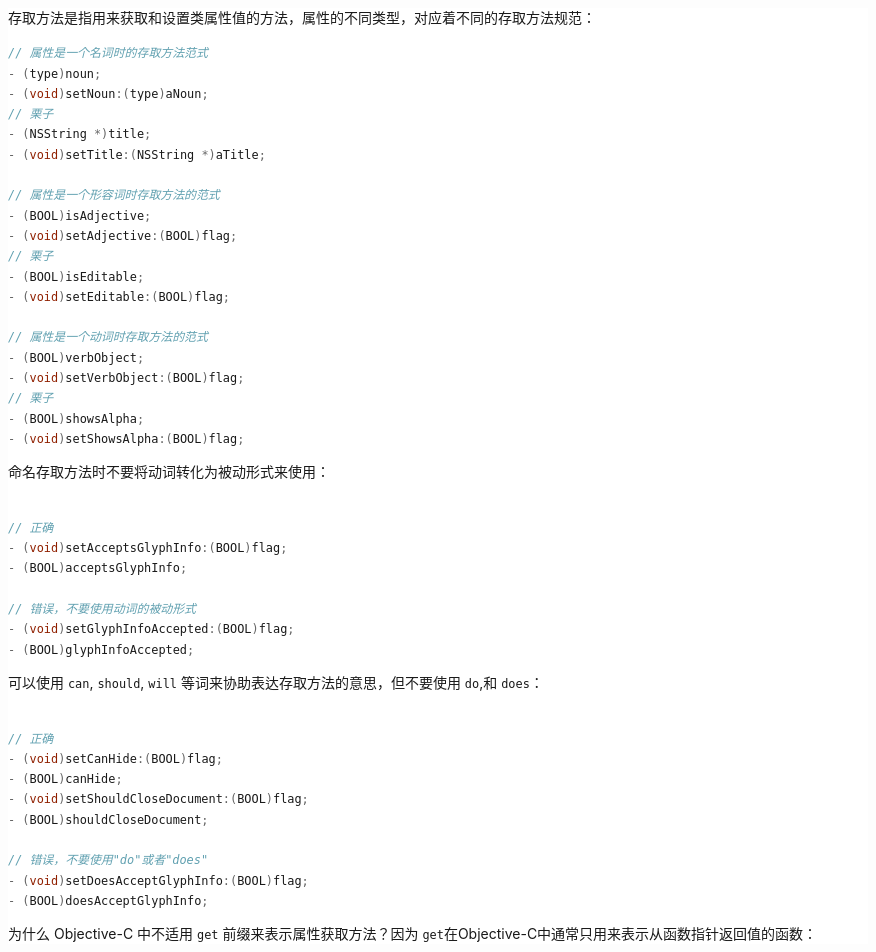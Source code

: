 存取方法是指用来获取和设置类属性值的方法，属性的不同类型，对应着不同的存取方法规范：

```objective-c
// 属性是一个名词时的存取方法范式
- (type)noun;
- (void)setNoun:(type)aNoun;
// 栗子
- (NSString *)title;
- (void)setTitle:(NSString *)aTitle;

// 属性是一个形容词时存取方法的范式
- (BOOL)isAdjective;
- (void)setAdjective:(BOOL)flag;
// 栗子
- (BOOL)isEditable;
- (void)setEditable:(BOOL)flag;

// 属性是一个动词时存取方法的范式
- (BOOL)verbObject;
- (void)setVerbObject:(BOOL)flag;
// 栗子
- (BOOL)showsAlpha;
- (void)setShowsAlpha:(BOOL)flag;
```

命名存取方法时不要将动词转化为被动形式来使用：

```objective-c

// 正确
- (void)setAcceptsGlyphInfo:(BOOL)flag;
- (BOOL)acceptsGlyphInfo;

// 错误，不要使用动词的被动形式
- (void)setGlyphInfoAccepted:(BOOL)flag;
- (BOOL)glyphInfoAccepted;
```

可以使用 `can`, `should`, `will` 等词来协助表达存取方法的意思，但不要使用 `do`,和 `does`：

```objective-c

// 正确
- (void)setCanHide:(BOOL)flag;
- (BOOL)canHide;
- (void)setShouldCloseDocument:(BOOL)flag;
- (BOOL)shouldCloseDocument;

// 错误，不要使用"do"或者"does"
- (void)setDoesAcceptGlyphInfo:(BOOL)flag;
- (BOOL)doesAcceptGlyphInfo;
```

为什么 Objective-C 中不适用 `get` 前缀来表示属性获取方法？因为 `get`在Objective-C中通常只用来表示从函数指针返回值的函数：
